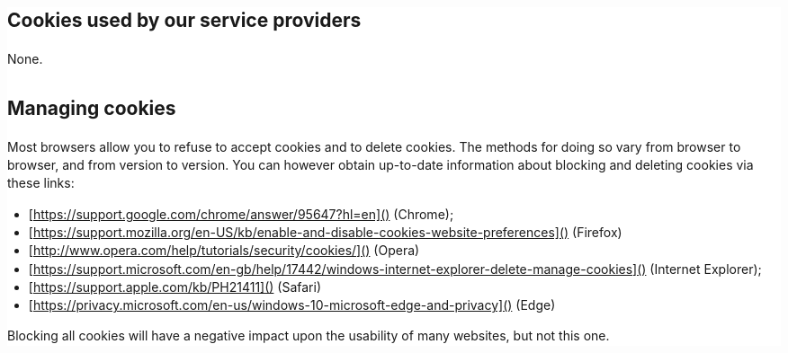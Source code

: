 ## Cookies used by our service providers

None.

## Managing cookies

Most browsers allow you to refuse to accept cookies and to delete cookies. The methods for doing so vary from browser to browser, and from version to version. You can however obtain up-to-date information about blocking and deleting cookies via these links:

- [https://support.google.com/chrome/answer/95647?hl=en]() (Chrome);
- [https://support.mozilla.org/en-US/kb/enable-and-disable-cookies-website-preferences]() (Firefox)
- [http://www.opera.com/help/tutorials/security/cookies/]() (Opera)
- [https://support.microsoft.com/en-gb/help/17442/windows-internet-explorer-delete-manage-cookies]() (Internet Explorer);
- [https://support.apple.com/kb/PH21411]() (Safari)
- [https://privacy.microsoft.com/en-us/windows-10-microsoft-edge-and-privacy]() (Edge)

Blocking all cookies will have a negative impact upon the usability of many websites, but not this one.
